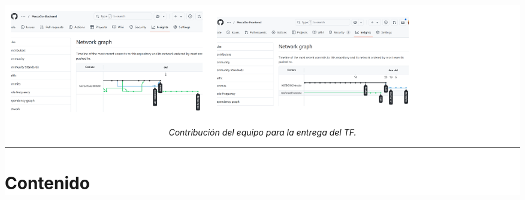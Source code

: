   <img align="center" src="./assets/Sprint4/Network-Backend.png" style="width:320px; margin: 10px;">
  <img align="center" src="./assets/Sprint4/Network-frontend.png" style="width:320px; margin: 10px;">
</p>
<p align="center"><em>Contribución del equipo para la entrega del TF.</em></p>

---

# Contenido

